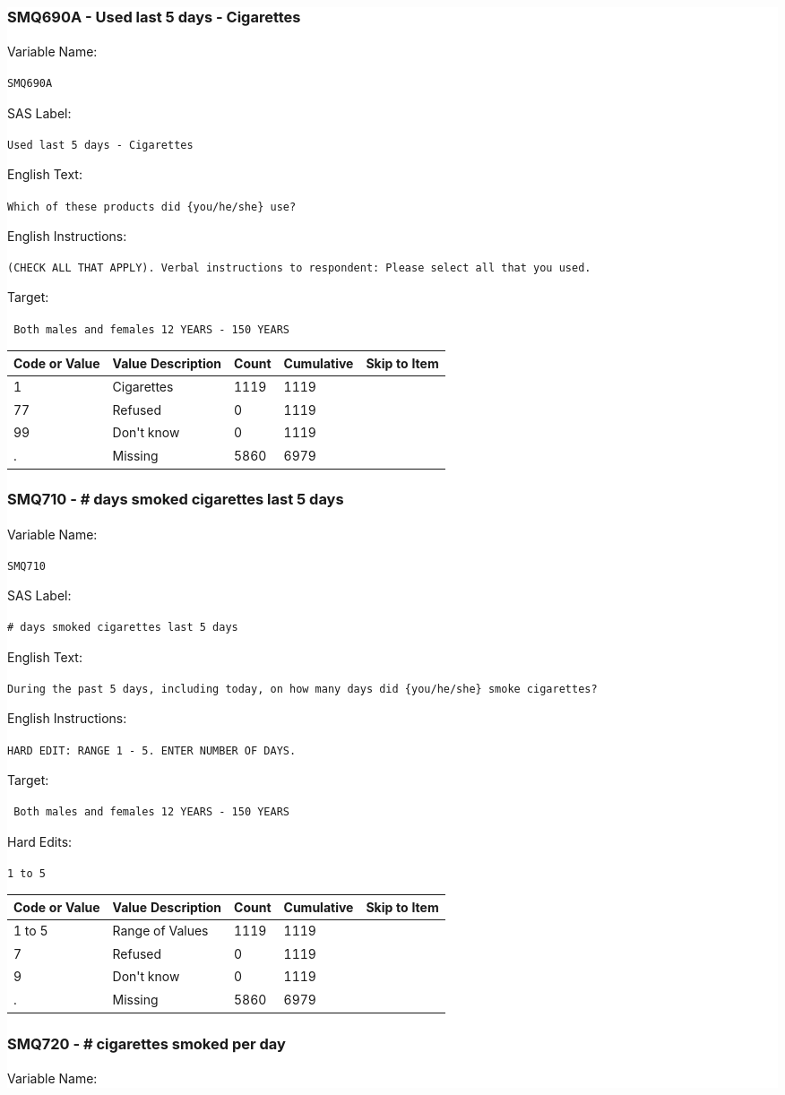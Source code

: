 ### SMQ690A - Used last 5 days - Cigarettes

Variable Name:

    SMQ690A
SAS Label:

    Used last 5 days - Cigarettes
English Text:

    Which of these products did {you/he/she} use?
English Instructions:

    (CHECK ALL THAT APPLY). Verbal instructions to respondent: Please select all that you used.
Target:

     Both males and females 12 YEARS - 150 YEARS
Code or Value | Value Description | Count | Cumulative | Skip to Item  
---|---|---|---|---  
1 | Cigarettes | 1119 | 1119 |   
77 | Refused | 0 | 1119 |   
99 | Don't know | 0 | 1119 |   
. | Missing | 5860 | 6979 |   
  
### SMQ710 - # days smoked cigarettes last 5 days

Variable Name:

    SMQ710 
SAS Label:

    # days smoked cigarettes last 5 days
English Text:

    During the past 5 days, including today, on how many days did {you/he/she} smoke cigarettes?
English Instructions:

    HARD EDIT: RANGE 1 - 5. ENTER NUMBER OF DAYS.
Target:

     Both males and females 12 YEARS - 150 YEARS
Hard Edits:

    1 to 5
Code or Value | Value Description | Count | Cumulative | Skip to Item  
---|---|---|---|---  
1 to 5 | Range of Values | 1119 | 1119 |   
7 | Refused | 0 | 1119 |   
9 | Don't know | 0 | 1119 |   
. | Missing | 5860 | 6979 |   
  
### SMQ720 - # cigarettes smoked per day

Variable Name:

